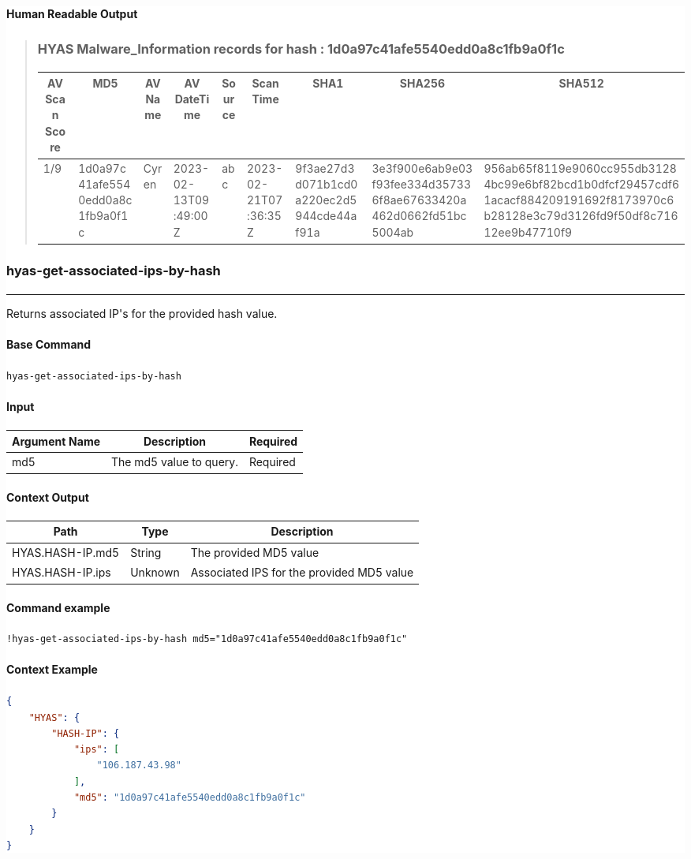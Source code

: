 #### Human Readable Output

>### HYAS Malware_Information records for hash : 1d0a97c41afe5540edd0a8c1fb9a0f1c
>
>|AV Scan Score|MD5|AV Name|AV DateTime| Source    |Scan Time|SHA1|SHA256|SHA512|
>|---|---|---|---|-----------|---|---|---|---|
>| 1/9 | 1d0a97c41afe5540edd0a8c1fb9a0f1c | Cyren | 2023-02-13T09:49:00Z | abc | 2023-02-21T07:36:35Z | 9f3ae27d3d071b1cd0a220ec2d5944cde44af91a | 3e3f900e6ab9e03f93fee334d357336f8ae67633420a462d0662fd51bc5004ab | 956ab65f8119e9060cc955db31284bc99e6bf82bcd1b0dfcf29457cdf61acacf884209191692f8173970c6b28128e3c79d3126fd9f50df8c71612ee9b47710f9 |


### hyas-get-associated-ips-by-hash

***
Returns associated IP's for the provided hash value.

#### Base Command

`hyas-get-associated-ips-by-hash`

#### Input

| **Argument Name** | **Description** | **Required** |
| --- | --- | --- |
| md5 | The md5 value to query. | Required | 

#### Context Output

| **Path** | **Type** | **Description** |
| --- | --- | --- |
| HYAS.HASH-IP.md5 | String | The provided MD5 value | 
| HYAS.HASH-IP.ips | Unknown | Associated IPS  for the provided MD5 value | 

#### Command example

```!hyas-get-associated-ips-by-hash md5="1d0a97c41afe5540edd0a8c1fb9a0f1c"```

#### Context Example

```json
{
    "HYAS": {
        "HASH-IP": {
            "ips": [
                "106.187.43.98"
            ],
            "md5": "1d0a97c41afe5540edd0a8c1fb9a0f1c"
        }
    }
}
```

